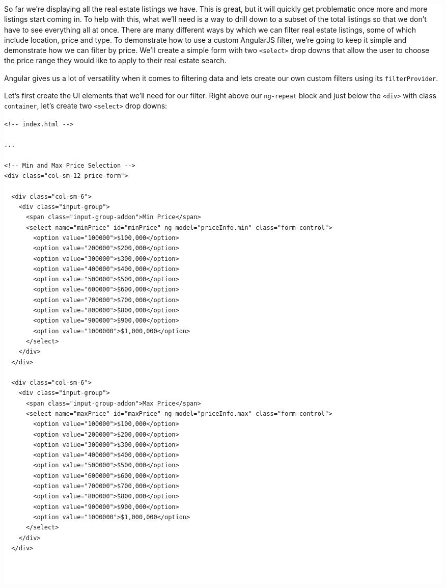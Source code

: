 So far we’re displaying all the real estate listings we have. This is great, but it will quickly get problematic once more and more listings start coming in. To help with this, what we’ll need is a way to drill down to a subset of the total listings so that we don’t have to see everything all at once. There are many different ways by which we can filter real estate listings, some of which include location, price and type. To demonstrate how to use a custom AngularJS filter, we’re going to keep it simple and demonstrate how we can filter by price. We’ll create a simple form with two <code>&lt;select&gt;</code> drop downs that allow the user to choose the price range they would like to apply to their real estate search.

Angular gives us a lot of versatility when it comes to filtering data and lets create our own custom filters using its <code>filterProvider</code>.

Let’s first create the UI elements that we’ll need for our filter. Right above our <code>ng-repeat</code> block and just below the <code>&lt;div&gt;</code> with class <code>container</code>, let’s create two <code>&lt;select&gt;</code> drop downs:
<pre><code class="language-markup">&lt;!-- index.html --&gt;

...

&lt;!-- Min and Max Price Selection --&gt;
&lt;div class="col-sm-12 price-form"&gt;      

  &lt;div class="col-sm-6"&gt;
    &lt;div class="input-group"&gt;
      &lt;span class="input-group-addon"&gt;Min Price&lt;/span&gt;
      &lt;select name="minPrice" id="minPrice" ng-model="priceInfo.min" class="form-control"&gt;
        &lt;option value="100000"&gt;$100,000&lt;/option&gt;
        &lt;option value="200000"&gt;$200,000&lt;/option&gt;
        &lt;option value="300000"&gt;$300,000&lt;/option&gt;
        &lt;option value="400000"&gt;$400,000&lt;/option&gt;
        &lt;option value="500000"&gt;$500,000&lt;/option&gt;
        &lt;option value="600000"&gt;$600,000&lt;/option&gt;
        &lt;option value="700000"&gt;$700,000&lt;/option&gt;
        &lt;option value="800000"&gt;$800,000&lt;/option&gt;
        &lt;option value="900000"&gt;$900,000&lt;/option&gt;
        &lt;option value="1000000"&gt;$1,000,000&lt;/option&gt;
      &lt;/select&gt;
    &lt;/div&gt;          
  &lt;/div&gt;

  &lt;div class="col-sm-6"&gt;
    &lt;div class="input-group"&gt;
      &lt;span class="input-group-addon"&gt;Max Price&lt;/span&gt;
      &lt;select name="maxPrice" id="maxPrice" ng-model="priceInfo.max" class="form-control"&gt;
        &lt;option value="100000"&gt;$100,000&lt;/option&gt;
        &lt;option value="200000"&gt;$200,000&lt;/option&gt;
        &lt;option value="300000"&gt;$300,000&lt;/option&gt;
        &lt;option value="400000"&gt;$400,000&lt;/option&gt;
        &lt;option value="500000"&gt;$500,000&lt;/option&gt;
        &lt;option value="600000"&gt;$600,000&lt;/option&gt;
        &lt;option value="700000"&gt;$700,000&lt;/option&gt;
        &lt;option value="800000"&gt;$800,000&lt;/option&gt;
        &lt;option value="900000"&gt;$900,000&lt;/option&gt;
        &lt;option value="1000000"&gt;$1,000,000&lt;/option&gt;
      &lt;/select&gt;
    &lt;/div&gt;          
  &lt;/div&gt;
